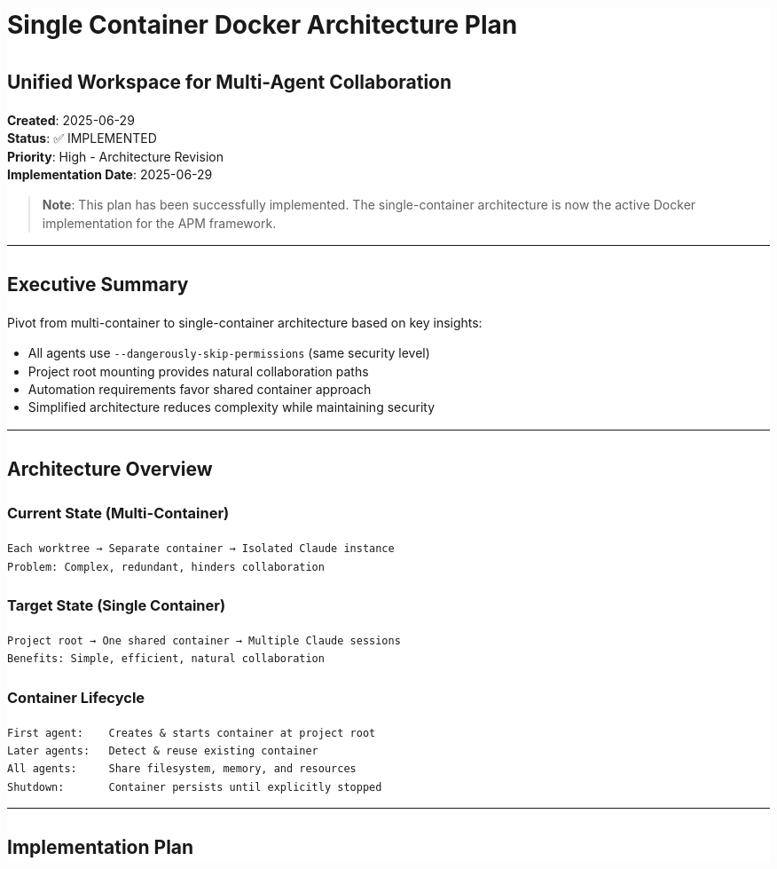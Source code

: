 # Single Container Docker Architecture Plan
## Unified Workspace for Multi-Agent Collaboration

**Created**: 2025-06-29  
**Status**: ✅ IMPLEMENTED  
**Priority**: High - Architecture Revision  
**Implementation Date**: 2025-06-29

> **Note**: This plan has been successfully implemented. The single-container architecture is now the active Docker implementation for the APM framework.

---

## Executive Summary

Pivot from multi-container to single-container architecture based on key insights:
- All agents use `--dangerously-skip-permissions` (same security level)
- Project root mounting provides natural collaboration paths
- Automation requirements favor shared container approach
- Simplified architecture reduces complexity while maintaining security

---

## Architecture Overview

### Current State (Multi-Container)
```
Each worktree → Separate container → Isolated Claude instance
Problem: Complex, redundant, hinders collaboration
```

### Target State (Single Container)
```
Project root → One shared container → Multiple Claude sessions
Benefits: Simple, efficient, natural collaboration
```

### Container Lifecycle
```
First agent:    Creates & starts container at project root
Later agents:   Detect & reuse existing container
All agents:     Share filesystem, memory, and resources
Shutdown:       Container persists until explicitly stopped
```

---

## Implementation Plan
